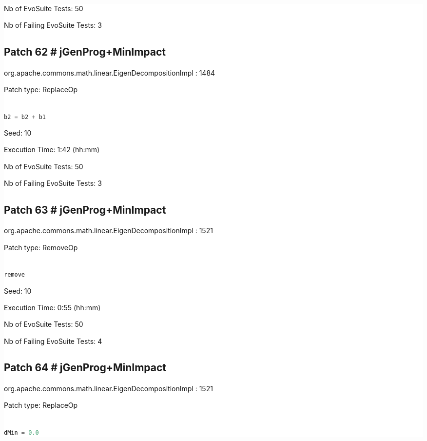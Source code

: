 Nb of EvoSuite Tests: 50

Nb of Failing EvoSuite Tests: 3



## Patch 62 #  jGenProg+MinImpact 

org.apache.commons.math.linear.EigenDecompositionImpl : 1484

Patch type: ReplaceOp

```Java

b2 = b2 + b1

```


Seed: 10

Execution Time: 1:42 (hh:mm) 

Nb of EvoSuite Tests: 50

Nb of Failing EvoSuite Tests: 3



## Patch 63 #  jGenProg+MinImpact 

org.apache.commons.math.linear.EigenDecompositionImpl : 1521

Patch type: RemoveOp

```Java

remove

```


Seed: 10

Execution Time: 0:55 (hh:mm) 

Nb of EvoSuite Tests: 50

Nb of Failing EvoSuite Tests: 4



## Patch 64 #  jGenProg+MinImpact 

org.apache.commons.math.linear.EigenDecompositionImpl : 1521

Patch type: ReplaceOp

```Java

dMin = 0.0

```
